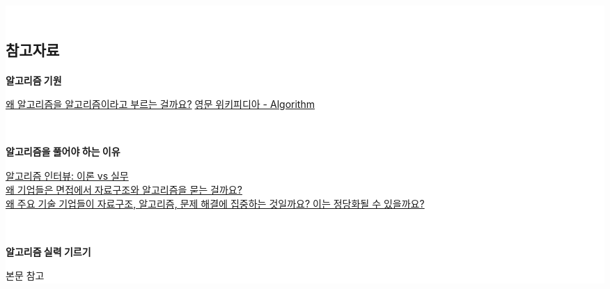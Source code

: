 <br>

## 참고자료

**알고리즘 기원**

<a href="https://findanexpert.unimelb.edu.au/news/81898-why-are-algorithms-called-algorithms%3F-a-brief-history-of-the-persian-polymath-you%E2%80%99ve-likely-never-heard-of" target="_blank">왜 알고리즘을 알고리즘이라고 부르는 걸까요?</a>
<a href="https://en.wikipedia.org/wiki/Algorithm" target="_blank">영문 위키피디아 - Algorithm</a>

<br>

**알고리즘을 풀어야 하는 이유**

<a href="https://danluu.com/algorithms-interviews/" target="_blank">알고리즘 인터뷰: 이론 vs 실무</a>  
<a href="https://medium.com/enjoy-algorithm/why-companies-ask-data-structures-and-algorithms-during-interview-6d3f9516f735" target="_blank">왜 기업들은 면접에서 자료구조와 알고리즘을 묻는 걸까요?</a>  
<a href="https://medium.com/analytics-vidhya/why-top-tech-companies-focus-on-data-structures-algorithms-and-problem-solving-is-it-justified-e73b386876a2" target="_blank">왜 주요 기술 기업들이 자료구조, 알고리즘, 문제 해결에 집중하는 것일까요? 이는 정당화될 수 있을까요?</a>

<br>

**알고리즘 실력 기르기**

본문 참고
